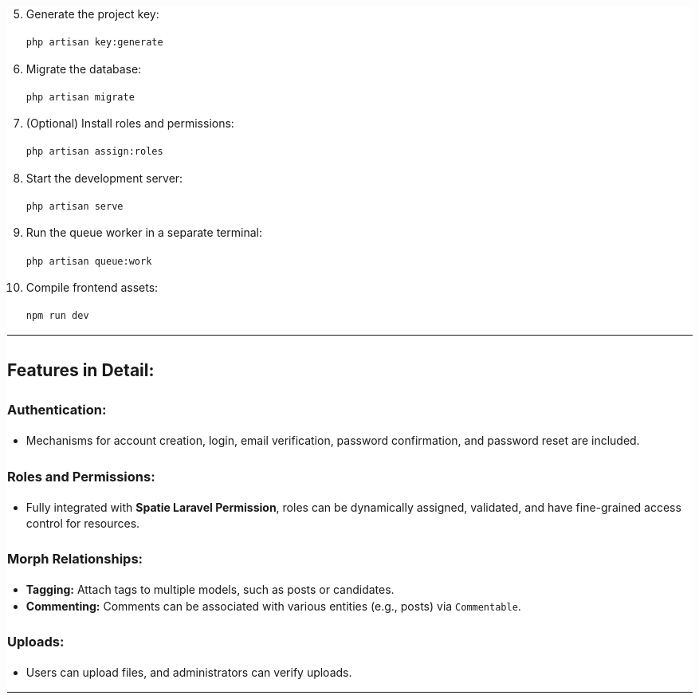 5. Generate the project key:
   ```bash
   php artisan key:generate
   ```

6. Migrate the database:
   ```bash
   php artisan migrate
   ```

7. (Optional) Install roles and permissions:
   ```bash
   php artisan assign:roles
   ```

8. Start the development server:
   ```bash
   php artisan serve
   ```

9. Run the queue worker in a separate terminal:
   ```bash
   php artisan queue:work
   ```

10. Compile frontend assets:
    ```bash
    npm run dev
    ```

---

## Features in Detail:

### Authentication:

- Mechanisms for account creation, login, email verification, password confirmation, and password reset are included.

### Roles and Permissions:

- Fully integrated with **Spatie Laravel Permission**, roles can be dynamically assigned, validated, and have
  fine-grained access control for resources.

### Morph Relationships:

- **Tagging:** Attach tags to multiple models, such as posts or candidates.
- **Commenting:** Comments can be associated with various entities (e.g., posts) via `Commentable`.

### Uploads:

- Users can upload files, and administrators can verify uploads.

---
